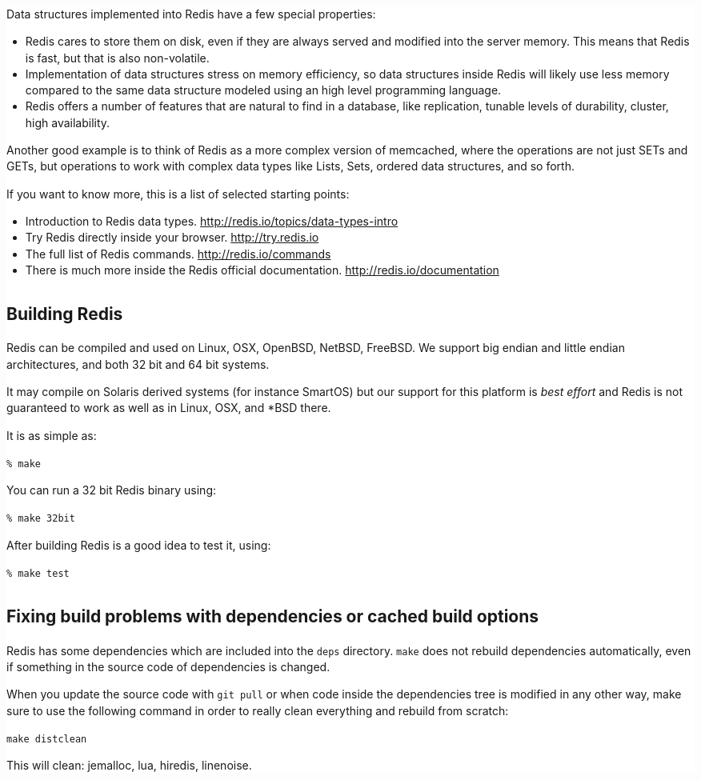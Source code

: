 Data structures implemented into Redis have a few special properties:

* Redis cares to store them on disk, even if they are always served and modified into the server memory. This means that Redis is fast, but that is also non-volatile.
* Implementation of data structures stress on memory efficiency, so data structures inside Redis will likely use less memory compared to the same data structure modeled using an high level programming language.
* Redis offers a number of features that are natural to find in a database, like replication, tunable levels of durability, cluster, high availability.

Another good example is to think of Redis as a more complex version of memcached, where the operations are not just SETs and GETs, but operations to work with complex data types like Lists, Sets, ordered data structures, and so forth.

If you want to know more, this is a list of selected starting points:

* Introduction to Redis data types. http://redis.io/topics/data-types-intro
* Try Redis directly inside your browser. http://try.redis.io
* The full list of Redis commands. http://redis.io/commands
* There is much more inside the Redis official documentation. http://redis.io/documentation

Building Redis
--------------

Redis can be compiled and used on Linux, OSX, OpenBSD, NetBSD, FreeBSD.
We support big endian and little endian architectures, and both 32 bit
and 64 bit systems.

It may compile on Solaris derived systems (for instance SmartOS) but our
support for this platform is *best effort* and Redis is not guaranteed to
work as well as in Linux, OSX, and \*BSD there.

It is as simple as:

    % make

You can run a 32 bit Redis binary using:

    % make 32bit

After building Redis is a good idea to test it, using:

    % make test

Fixing build problems with dependencies or cached build options
---------

Redis has some dependencies which are included into the `deps` directory.
`make` does not rebuild dependencies automatically, even if something in the
source code of dependencies is changed.

When you update the source code with `git pull` or when code inside the
dependencies tree is modified in any other way, make sure to use the following
command in order to really clean everything and rebuild from scratch:

    make distclean

This will clean: jemalloc, lua, hiredis, linenoise.
